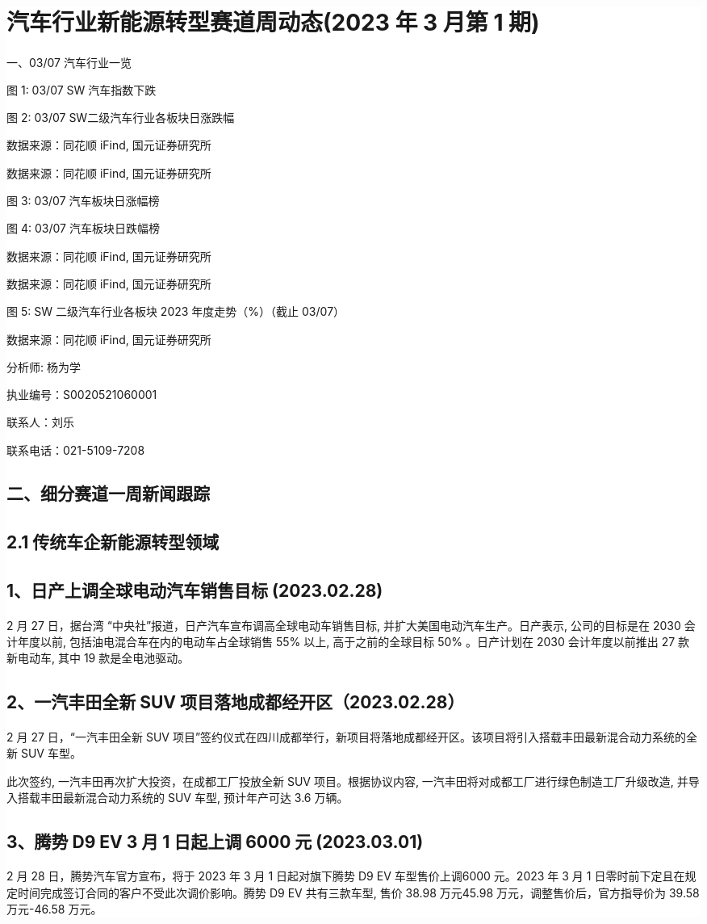 # 汽车行业新能源转型赛道周动态(2023 年 3 月第 1 期) 

一、03/07 汽车行业一览

图 1: 03/07 SW 汽车指数下跌

图 2: 03/07 SW二级汽车行业各板块日涨跌幅



数据来源：同花顺 iFind, 国元证券研究所

数据来源：同花顺 iFind, 国元证券研究所

图 3: 03/07 汽车板块日涨幅榜

图 4: 03/07 汽车板块日跌幅榜



数据来源：同花顺 iFind, 国元证券研究所

数据来源：同花顺 iFind, 国元证券研究所

图 5: SW 二级汽车行业各板块 2023 年度走势（\%）（截止 03/07）



数据来源：同花顺 iFind, 国元证券研究所

分析师: 杨为学

执业编号：S0020521060001

联系人：刘乐

联系电话：021-5109-7208

## 二、细分赛道一周新闻跟踪

## 2.1 传统车企新能源转型领域

## 1、日产上调全球电动汽车销售目标 (2023.02.28)

2 月 27 日，据台湾 “中央社”报道，日产汽车宣布调高全球电动车销售目标, 并扩大美国电动汽车生产。日产表示, 公司的目标是在 2030 会计年度以前, 包括油电混合车在内的电动车占全球销售 $55 \%$ 以上, 高于之前的全球目标 $50 \%$ 。日产计划在 2030 会计年度以前推出 27 款新电动车, 其中 19 款是全电池驱动。

## 2、一汽丰田全新 SUV 项目落地成都经开区（2023.02.28）

2 月 27 日，“一汽丰田全新 SUV 项目”签约仪式在四川成都举行，新项目将落地成都经开区。该项目将引入搭载丰田最新混合动力系统的全新 SUV 车型。

此次签约, 一汽丰田再次扩大投资，在成都工厂投放全新 SUV 项目。根据协议内容, 一汽丰田将对成都工厂进行绿色制造工厂升级改造, 并导入搭载丰田最新混合动力系统的 SUV 车型, 预计年产可达 3.6 万辆。

## 3、腾势 D9 EV 3 月 1 日起上调 6000 元 (2023.03.01)

2 月 28 日，腾势汽车官方宣布，将于 2023 年 3 月 1 日起对旗下腾势 D9 EV 车型售价上调6000 元。2023 年 3 月 1 日零时前下定且在规定时间完成签订合同的客户不受此次调价影响。腾势 D9 EV 共有三款车型, 售价 38.98 万元45.98 万元，调整售价后，官方指导价为 39.58 万元-46.58 万元。
